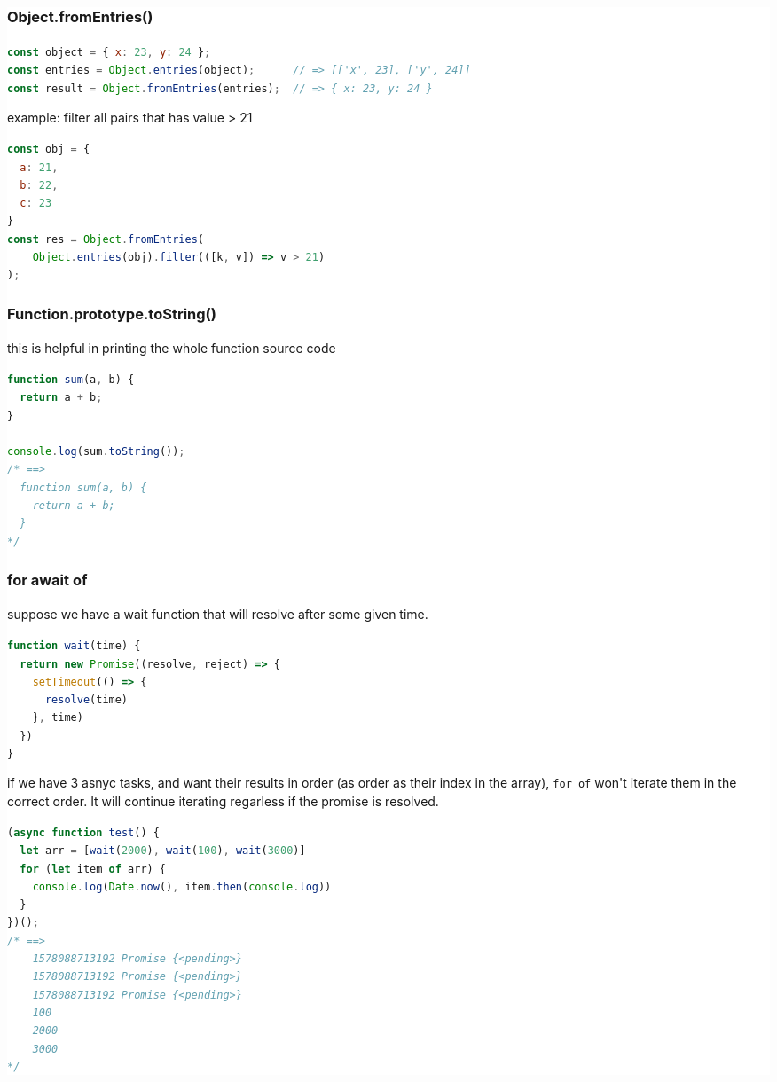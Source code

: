 ### Object.fromEntries()
```js
const object = { x: 23, y: 24 };
const entries = Object.entries(object);      // => [['x', 23], ['y', 24]]
const result = Object.fromEntries(entries);  // => { x: 23, y: 24 }
```

example: filter all pairs that has value > 21
```js
const obj = {
  a: 21,
  b: 22,
  c: 23
}
const res = Object.fromEntries(
    Object.entries(obj).filter(([k, v]) => v > 21)
);
```

### Function.prototype.toString()
this is helpful in printing the whole function source code
```js
function sum(a, b) {
  return a + b;
}

console.log(sum.toString());
/* ==>
  function sum(a, b) {
    return a + b;
  }
*/

```

### for await of
suppose we have a wait function that will resolve after some given time.
```js
function wait(time) {
  return new Promise((resolve, reject) => {
    setTimeout(() => {
      resolve(time)
    }, time)
  })
}
```

if we have 3 asnyc tasks, and want their results in order (as order as their index in the array), `for of` won't iterate them in the correct order. It will continue iterating regarless if the promise is resolved.
```js
(async function test() {
  let arr = [wait(2000), wait(100), wait(3000)]
  for (let item of arr) {
    console.log(Date.now(), item.then(console.log))
  }
})();
/* ==>
    1578088713192 Promise {<pending>}
    1578088713192 Promise {<pending>}
    1578088713192 Promise {<pending>}
    100
    2000
    3000
*/
```